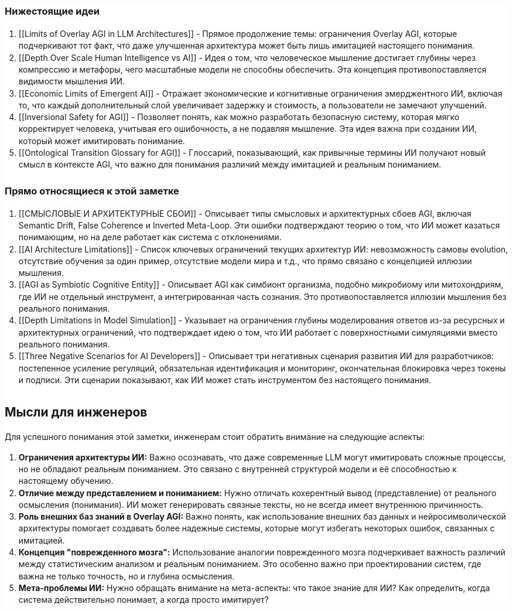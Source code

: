 ### Нижестоящие идеи

1.  [[Limits of Overlay AGI in LLM Architectures]] - Прямое продолжение темы: ограничения Overlay AGI, которые подчеркивают тот факт, что даже улучшенная архитектура может быть лишь имитацией настоящего понимания.
2.  [[Depth Over Scale Human Intelligence vs AI]] - Идея о том, что человеческое мышление достигает глубины через компрессию и метафоры, чего масштабные модели не способны обеспечить. Эта концепция противопоставляется видимости мышления ИИ.
3.  [[Economic Limits of Emergent AI]] - Отражает экономические и когнитивные ограничения эмерджентного ИИ, включая то, что каждый дополнительный слой увеличивает задержку и стоимость, а пользователи не замечают улучшений.
4.  [[Inversional Safety for AGI]] - Позволяет понять, как можно разработать безопасную систему, которая мягко корректирует человека, учитывая его ошибочность, а не подавляя мышление. Эта идея важна при создании ИИ, который может имитировать понимание.
5.  [[Ontological Transition Glossary for AGI]] - Глоссарий, показывающий, как привычные термины ИИ получают новый смысл в контексте AGI, что важно для понимания различий между имитацией и реальным пониманием.

### Прямо относящиеся к этой заметке

1.  [[СМЫСЛОВЫЕ И АРХИТЕКТУРНЫЕ СБОИ]] - Описывает типы смысловых и архитектурных сбоев AGI, включая Semantic Drift, False Coherence и Inverted Meta-Loop. Эти ошибки подтверждают теорию о том, что ИИ может казаться понимающим, но на деле работает как система с отклонениями.
2.  [[AI Architecture Limitations]] - Список ключевых ограничений текущих архитектур ИИ: невозможность самовы evolution, отсутствие обучения за один пример, отсутствие модели мира и т.д., что прямо связано с концепцией иллюзии мышления.
3.  [[AGI as Symbiotic Cognitive Entity]] - Описывает AGI как симбионт организма, подобно микробиому или митохондриям, где ИИ не отдельный инструмент, а интегрированная часть сознания. Это противопоставляется иллюзии мышления без реального понимания.
4.  [[Depth Limitations in Model Simulation]] - Указывает на ограничения глубины моделирования ответов из-за ресурсных и архитектурных ограничений, что подтверждает идею о том, что ИИ работает с поверхностными симуляциями вместо реального понимания.
5.  [[Three Negative Scenarios for AI Developers]] - Описывает три негативных сценария развития ИИ для разработчиков: постепенное усиление регуляций, обязательная идентификация и мониторинг, окончательная блокировка через токены и подписи. Эти сценарии показывают, как ИИ может стать инструментом без настоящего понимания.

## Мысли для инженеров

Для успешного понимания этой заметки, инженерам стоит обратить внимание на следующие аспекты:

1.  **Ограничения архитектуры ИИ:** Важно осознавать, что даже современные LLM могут имитировать сложные процессы, но не обладают реальным пониманием. Это связано с внутренней структурой модели и её способностью к настоящему обучению.
2.  **Отличие между представлением и пониманием:** Нужно отличать кохерентный вывод (представление) от реального осмысления (понимания). ИИ может генерировать связные тексты, но не всегда имеет внутреннюю причинность.
3.  **Роль внешних баз знаний в Overlay AGI:** Важно понять, как использование внешних баз данных и нейросимволической архитектуры помогает создавать более надежные системы, которые могут избегать некоторых ошибок, связанных с имитацией.
4.  **Концепция "поврежденного мозга":** Использование аналогии поврежденного мозга подчеркивает важность различий между статистическим анализом и реальным пониманием. Это особенно важно при проектировании систем, где важна не только точность, но и глубина осмысления.
5.  **Мета-проблемы ИИ:** Нужно обращать внимание на мета-аспекты: что такое знание для ИИ? Как определить, когда система действительно понимает, а когда просто имитирует?


[^1]: [[2 часа обзор проекта]]
[^2]: [[14_Comprehensive_AI_Architecture_Review]]
[^3]: [[СМЫСЛОВЫЕ И АРХИТЕКТУРНЫЕ СБОИ]]
[^4]: [[Проблема античеловеческого AGI]]
[^5]: [[07_Final_Comprehensive_Document]]
[^6]: [[06_Evaluation_Standards]]
[^7]: [[01_Framework]]
[^8]: [[08_AI_Architecture_Review_Framework]]
[^9]: [[02_Philosophical_Criteria]]
[^10]: [[03_Architectural_Principles]]
[^11]: [[04_Technical_Capabilities]]
[^12]: [[05_Practical_Excellence]]
[^13]: [[12_AI_Architecture_Components_Part2]]
[^14]: [[09_Historical_AI_Architectures]]
[^15]: [[ai_architecture_limitations]]
[^16]: [[13_AI_Architecture_Components_Part3]]
[^17]: [[Depth Limitations in Model Simulation]]
[^18]: [[AGI Replication via Architectural Seed]]
[^19]: [[Physical Ownership in ASI Era]]
[^20]: [[Three Negative Scenarios for AI Developers]]